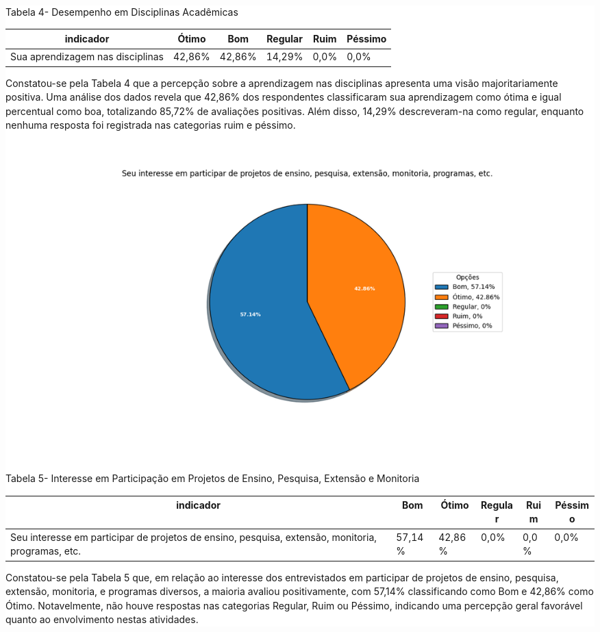 Tabela 4- Desempenho em Disciplinas Acadêmicas 

| indicador | Ótimo | Bom | Regular | Ruim | Péssimo | 
|---|---|---|---|---|---| 
| Sua aprendizagem nas disciplinas | 42,86% |  42,86% |  14,29% |  0,0% |  0,0% | 
 
Constatou-se pela Tabela 4 que a percepção sobre a aprendizagem nas disciplinas apresenta uma visão majoritariamente positiva. Uma análise dos dados revela que 42,86% dos respondentes classificaram sua aprendizagem como ótima e igual percentual como boa, totalizando 85,72% de avaliações positivas. Além disso, 14,29% descreveram-na como regular, enquanto nenhuma resposta foi registrada nas categorias ruim e péssimo.


![Interesse em Participação em Projetos de Ensino, Pesquisa, Extensão e Monitoria](Figura_Grafico/fig_30_225_1770.png 'Interesse em Participação em Projetos de Ensino, Pesquisa, Extensão e Monitoria')

Tabela 5- Interesse em Participação em Projetos de Ensino, Pesquisa, Extensão e Monitoria 

| indicador | Bom | Ótimo | Regular | Ruim | Péssimo | 
|---|---|---|---|---|---| 
| Seu interesse em participar de projetos de ensino, pesquisa, extensão, monitoria, programas, etc. | 57,14% |  42,86% |  0,0% |  0,0% |  0,0% | 
 
Constatou-se pela Tabela 5 que, em relação ao interesse dos entrevistados em participar de projetos de ensino, pesquisa, extensão, monitoria, e programas diversos, a maioria avaliou positivamente, com 57,14% classificando como Bom e 42,86% como Ótimo. Notavelmente, não houve respostas nas categorias Regular, Ruim ou Péssimo, indicando uma percepção geral favorável quanto ao envolvimento nestas atividades.

